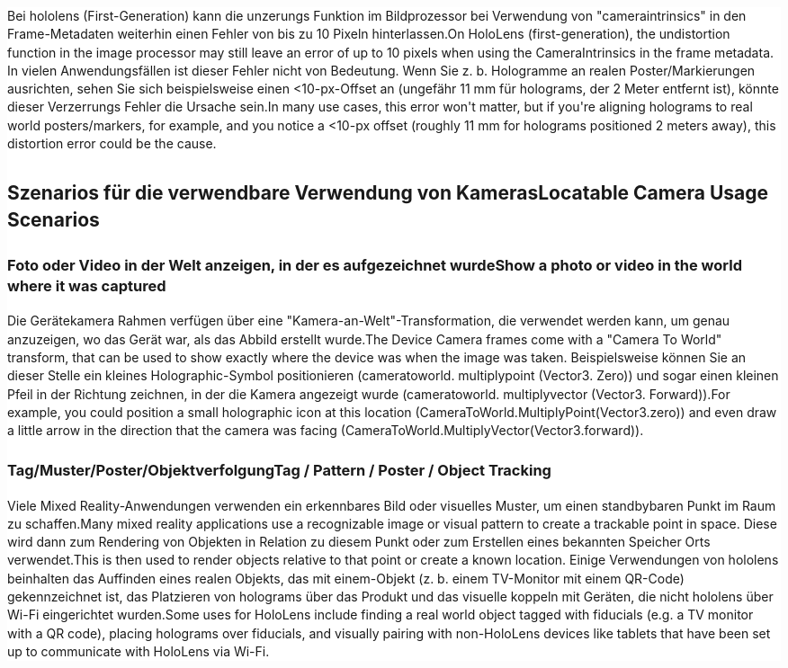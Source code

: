 <span data-ttu-id="3a02a-273">Bei hololens (First-Generation) kann die unzerungs Funktion im Bildprozessor bei Verwendung von "cameraintrinsics" in den Frame-Metadaten weiterhin einen Fehler von bis zu 10 Pixeln hinterlassen.</span><span class="sxs-lookup"><span data-stu-id="3a02a-273">On HoloLens (first-generation), the undistortion function in the image processor may still leave an error of up to 10 pixels when using the CameraIntrinsics in the frame metadata.</span></span> <span data-ttu-id="3a02a-274">In vielen Anwendungsfällen ist dieser Fehler nicht von Bedeutung. Wenn Sie z. b. Hologramme an realen Poster/Markierungen ausrichten, sehen Sie sich beispielsweise einen <10-px-Offset an (ungefähr 11 mm für holograms, der 2 Meter entfernt ist), könnte dieser Verzerrungs Fehler die Ursache sein.</span><span class="sxs-lookup"><span data-stu-id="3a02a-274">In many use cases, this error won't matter, but if you're aligning holograms to real world posters/markers, for example, and you notice a <10-px offset (roughly 11 mm for holograms positioned 2 meters away), this distortion error could be the cause.</span></span> 

## <a name="locatable-camera-usage-scenarios"></a><span data-ttu-id="3a02a-275">Szenarios für die verwendbare Verwendung von Kameras</span><span class="sxs-lookup"><span data-stu-id="3a02a-275">Locatable Camera Usage Scenarios</span></span>

### <a name="show-a-photo-or-video-in-the-world-where-it-was-captured"></a><span data-ttu-id="3a02a-276">Foto oder Video in der Welt anzeigen, in der es aufgezeichnet wurde</span><span class="sxs-lookup"><span data-stu-id="3a02a-276">Show a photo or video in the world where it was captured</span></span>

<span data-ttu-id="3a02a-277">Die Gerätekamera Rahmen verfügen über eine "Kamera-an-Welt"-Transformation, die verwendet werden kann, um genau anzuzeigen, wo das Gerät war, als das Abbild erstellt wurde.</span><span class="sxs-lookup"><span data-stu-id="3a02a-277">The Device Camera frames come with a "Camera To World" transform, that can be used to show exactly where the device was when the image was taken.</span></span> <span data-ttu-id="3a02a-278">Beispielsweise können Sie an dieser Stelle ein kleines Holographic-Symbol positionieren (cameratoworld. multiplypoint (Vector3. Zero)) und sogar einen kleinen Pfeil in der Richtung zeichnen, in der die Kamera angezeigt wurde (cameratoworld. multiplyvector (Vector3. Forward)).</span><span class="sxs-lookup"><span data-stu-id="3a02a-278">For example, you could position a small holographic icon at this location (CameraToWorld.MultiplyPoint(Vector3.zero)) and even draw a little arrow in the direction that the camera was facing (CameraToWorld.MultiplyVector(Vector3.forward)).</span></span>

### <a name="tag--pattern--poster--object-tracking"></a><span data-ttu-id="3a02a-279">Tag/Muster/Poster/Objektverfolgung</span><span class="sxs-lookup"><span data-stu-id="3a02a-279">Tag / Pattern / Poster / Object Tracking</span></span>

<span data-ttu-id="3a02a-280">Viele Mixed Reality-Anwendungen verwenden ein erkennbares Bild oder visuelles Muster, um einen standbybaren Punkt im Raum zu schaffen.</span><span class="sxs-lookup"><span data-stu-id="3a02a-280">Many mixed reality applications use a recognizable image or visual pattern to create a trackable point in space.</span></span> <span data-ttu-id="3a02a-281">Diese wird dann zum Rendering von Objekten in Relation zu diesem Punkt oder zum Erstellen eines bekannten Speicher Orts verwendet.</span><span class="sxs-lookup"><span data-stu-id="3a02a-281">This is then used to render objects relative to that point or create a known location.</span></span> <span data-ttu-id="3a02a-282">Einige Verwendungen von hololens beinhalten das Auffinden eines realen Objekts, das mit einem-Objekt (z. b. einem TV-Monitor mit einem QR-Code) gekennzeichnet ist, das Platzieren von holograms über das Produkt und das visuelle koppeln mit Geräten, die nicht hololens über Wi-Fi eingerichtet wurden.</span><span class="sxs-lookup"><span data-stu-id="3a02a-282">Some uses for HoloLens include finding a real world object tagged with fiducials (e.g. a TV monitor with a QR code), placing holograms over fiducials, and visually pairing with non-HoloLens devices like tablets that have been set up to communicate with HoloLens via Wi-Fi.</span></span>
